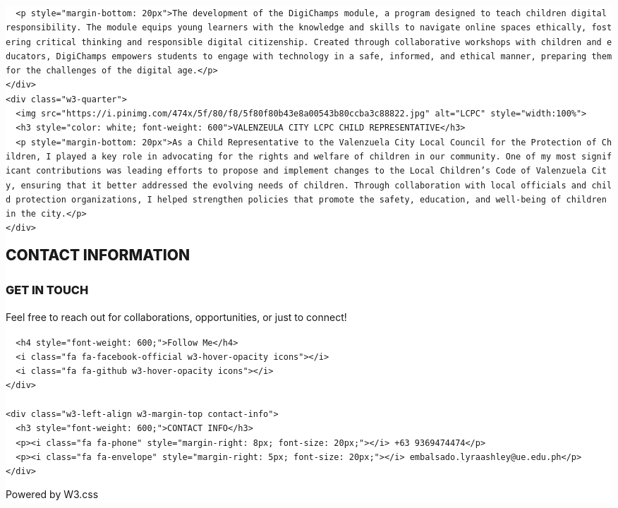       <p style="margin-bottom: 20px">The development of the DigiChamps module, a program designed to teach children digital responsibility. The module equips young learners with the knowledge and skills to navigate online spaces ethically, fostering critical thinking and responsible digital citizenship. Created through collaborative workshops with children and educators, DigiChamps empowers students to engage with technology in a safe, informed, and ethical manner, preparing them for the challenges of the digital age.</p>
    </div>
    <div class="w3-quarter">
      <img src="https://i.pinimg.com/474x/5f/80/f8/5f80f80b43e8a00543b80ccba3c88822.jpg" alt="LCPC" style="width:100%">
      <h3 style="color: white; font-weight: 600">VALENZEULA CITY LCPC CHILD REPRESENTATIVE</h3>
      <p style="margin-bottom: 20px">As a Child Representative to the Valenzuela City Local Council for the Protection of Children, I played a key role in advocating for the rights and welfare of children in our community. One of my most significant contributions was leading efforts to propose and implement changes to the Local Children’s Code of Valenzuela City, ensuring that it better addressed the evolving needs of children. Through collaboration with local officials and child protection organizations, I helped strengthen policies that promote the safety, education, and well-being of children in the city.</p>
    </div>
  </div>
  </section>

  
<div class="w3-midnight-blue" id="contact">
  <div class="w3-container ">
    <h2 class="section-text-header" style="margin-top: 0px; font-weight: 800">CONTACT INFORMATION</h2>
  </div>

  <div class="w3-center contact" id="contact">
    <div class="w3-left-align w3-margin-top contact-info">
      <h3 style="font-weight: 800;" class="contact-head">GET IN TOUCH</h3>
      <p>Feel free to reach out for collaborations, opportunities, or just to connect!</p>

      <h4 style="font-weight: 600;">Follow Me</h4>
      <i class="fa fa-facebook-official w3-hover-opacity icons"></i>
      <i class="fa fa-github w3-hover-opacity icons"></i>
    </div>

    <div class="w3-left-align w3-margin-top contact-info">
      <h3 style="font-weight: 600;">CONTACT INFO</h3>
      <p><i class="fa fa-phone" style="margin-right: 8px; font-size: 20px;"></i> +63 9369474474</p>
      <p><i class="fa fa-envelope" style="margin-right: 5px; font-size: 20px;"></i> embalsado.lyraashley@ue.edu.ph</p>
    </div>
  </div>
</div>




  <div class="w3-flat-midnight-blue w3-padding w3 w3-center w3-margin-top">
    <p>Powered by W3.css</p>
  </div>
    <script>
        function myFunction() {
          var x = document.getElementById("navDemo");
          if (x.className.indexOf("w3-show") == -1) {
            x.className += " w3-show";
          } else { 
            x.className = x.className.replace(" w3-show", "");
          }
        }
    </script>
</body>
</html>
